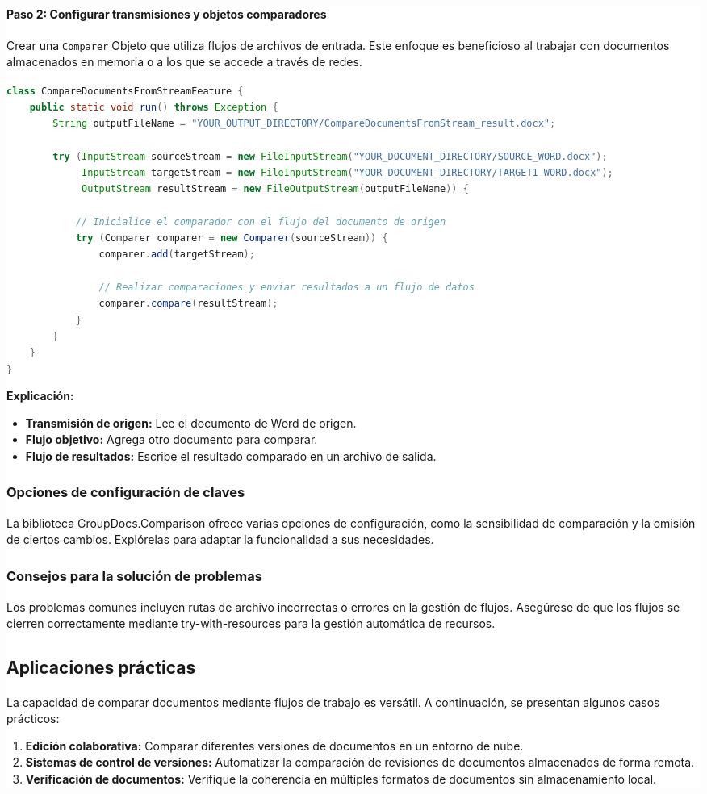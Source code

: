 #### Paso 2: Configurar transmisiones y objetos comparadores
Crear una `Comparer` Objeto que utiliza flujos de archivos de entrada. Este enfoque es beneficioso al trabajar con documentos almacenados en memoria o a los que se accede a través de redes.

```java
class CompareDocumentsFromStreamFeature {
    public static void run() throws Exception {
        String outputFileName = "YOUR_OUTPUT_DIRECTORY/CompareDocumentsFromStream_result.docx";

        try (InputStream sourceStream = new FileInputStream("YOUR_DOCUMENT_DIRECTORY/SOURCE_WORD.docx");
             InputStream targetStream = new FileInputStream("YOUR_DOCUMENT_DIRECTORY/TARGET1_WORD.docx");
             OutputStream resultStream = new FileOutputStream(outputFileName)) {
              
            // Inicialice el comparador con el flujo del documento de origen
            try (Comparer comparer = new Comparer(sourceStream)) {
                comparer.add(targetStream);
                 
                // Realizar comparaciones y enviar resultados a un flujo de datos
                comparer.compare(resultStream);
            }
        }
    }
}
```

**Explicación:**
- **Transmisión de origen:** Lee el documento de Word de origen.
- **Flujo objetivo:** Agrega otro documento para comparar.
- **Flujo de resultados:** Escribe el resultado comparado en un archivo de salida.

### Opciones de configuración de claves

La biblioteca GroupDocs.Comparison ofrece varias opciones de configuración, como la sensibilidad de comparación y la omisión de ciertos cambios. Explórelas para adaptar la funcionalidad a sus necesidades.

### Consejos para la solución de problemas
Los problemas comunes incluyen rutas de archivo incorrectas o errores en la gestión de flujos. Asegúrese de que los flujos se cierren correctamente mediante try-with-resources para la gestión automática de recursos.

## Aplicaciones prácticas

La capacidad de comparar documentos mediante flujos de trabajo es versátil. A continuación, se presentan algunos casos prácticos:

1. **Edición colaborativa:** Comparar diferentes versiones de documentos en un entorno de nube.
2. **Sistemas de control de versiones:** Automatizar la comparación de revisiones de documentos almacenados de forma remota.
3. **Verificación de documentos:** Verifique la coherencia en múltiples formatos de documentos sin almacenamiento local.
